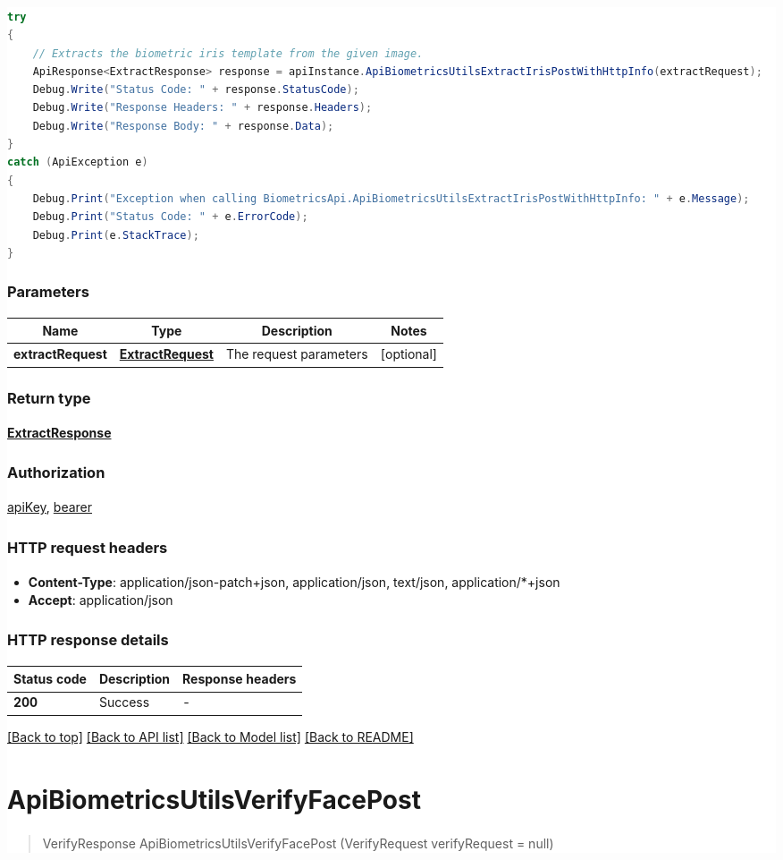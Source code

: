 ```csharp
try
{
    // Extracts the biometric iris template from the given image.
    ApiResponse<ExtractResponse> response = apiInstance.ApiBiometricsUtilsExtractIrisPostWithHttpInfo(extractRequest);
    Debug.Write("Status Code: " + response.StatusCode);
    Debug.Write("Response Headers: " + response.Headers);
    Debug.Write("Response Body: " + response.Data);
}
catch (ApiException e)
{
    Debug.Print("Exception when calling BiometricsApi.ApiBiometricsUtilsExtractIrisPostWithHttpInfo: " + e.Message);
    Debug.Print("Status Code: " + e.ErrorCode);
    Debug.Print(e.StackTrace);
}
```

### Parameters

| Name | Type | Description | Notes |
|------|------|-------------|-------|
| **extractRequest** | [**ExtractRequest**](ExtractRequest.md) | The request parameters | [optional]  |

### Return type

[**ExtractResponse**](ExtractResponse.md)

### Authorization

[apiKey](../README.md#apiKey), [bearer](../README.md#bearer)

### HTTP request headers

 - **Content-Type**: application/json-patch+json, application/json, text/json, application/*+json
 - **Accept**: application/json


### HTTP response details
| Status code | Description | Response headers |
|-------------|-------------|------------------|
| **200** | Success |  -  |

[[Back to top]](#) [[Back to API list]](../README.md#documentation-for-api-endpoints) [[Back to Model list]](../README.md#documentation-for-models) [[Back to README]](../README.md)

<a name="apibiometricsutilsverifyfacepost"></a>
# **ApiBiometricsUtilsVerifyFacePost**
> VerifyResponse ApiBiometricsUtilsVerifyFacePost (VerifyRequest verifyRequest = null)
